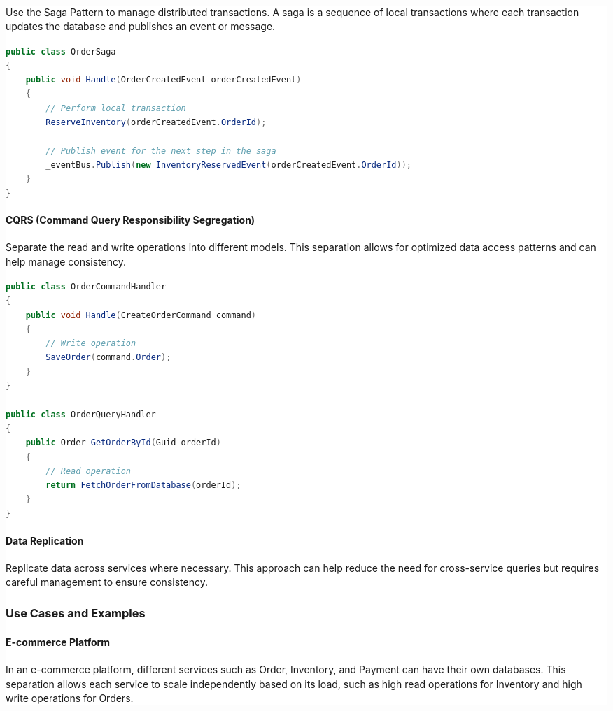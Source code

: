 Use the Saga Pattern to manage distributed transactions. A saga is a sequence of local transactions where each transaction updates the database and publishes an event or message.

```csharp
public class OrderSaga
{
    public void Handle(OrderCreatedEvent orderCreatedEvent)
    {
        // Perform local transaction
        ReserveInventory(orderCreatedEvent.OrderId);

        // Publish event for the next step in the saga
        _eventBus.Publish(new InventoryReservedEvent(orderCreatedEvent.OrderId));
    }
}
```

#### CQRS (Command Query Responsibility Segregation)

Separate the read and write operations into different models. This separation allows for optimized data access patterns and can help manage consistency.

```csharp
public class OrderCommandHandler
{
    public void Handle(CreateOrderCommand command)
    {
        // Write operation
        SaveOrder(command.Order);
    }
}

public class OrderQueryHandler
{
    public Order GetOrderById(Guid orderId)
    {
        // Read operation
        return FetchOrderFromDatabase(orderId);
    }
}
```

#### Data Replication

Replicate data across services where necessary. This approach can help reduce the need for cross-service queries but requires careful management to ensure consistency.

### Use Cases and Examples

#### E-commerce Platform

In an e-commerce platform, different services such as Order, Inventory, and Payment can have their own databases. This separation allows each service to scale independently based on its load, such as high read operations for Inventory and high write operations for Orders.
